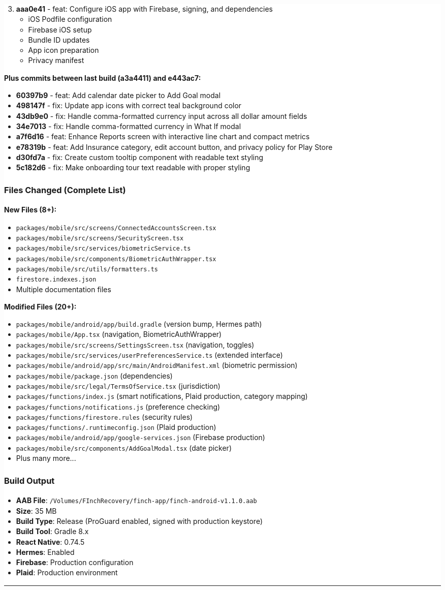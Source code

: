 3. **aaa0e41** - feat: Configure iOS app with Firebase, signing, and dependencies
   - iOS Podfile configuration
   - Firebase iOS setup
   - Bundle ID updates
   - App icon preparation
   - Privacy manifest

**Plus commits between last build (a3a4411) and e443ac7:**

- **60397b9** - feat: Add calendar date picker to Add Goal modal
- **498147f** - fix: Update app icons with correct teal background color
- **43db9e0** - fix: Handle comma-formatted currency input across all dollar amount fields
- **34e7013** - fix: Handle comma-formatted currency in What If modal
- **a7f6d16** - feat: Enhance Reports screen with interactive line chart and compact metrics
- **e78319b** - feat: Add Insurance category, edit account button, and privacy policy for Play Store
- **d30fd7a** - fix: Create custom tooltip component with readable text styling
- **5c182d6** - fix: Make onboarding tour text readable with proper styling

### Files Changed (Complete List)

**New Files (8+):**
- `packages/mobile/src/screens/ConnectedAccountsScreen.tsx`
- `packages/mobile/src/screens/SecurityScreen.tsx`
- `packages/mobile/src/services/biometricService.ts`
- `packages/mobile/src/components/BiometricAuthWrapper.tsx`
- `packages/mobile/src/utils/formatters.ts`
- `firestore.indexes.json`
- Multiple documentation files

**Modified Files (20+):**
- `packages/mobile/android/app/build.gradle` (version bump, Hermes path)
- `packages/mobile/App.tsx` (navigation, BiometricAuthWrapper)
- `packages/mobile/src/screens/SettingsScreen.tsx` (navigation, toggles)
- `packages/mobile/src/services/userPreferencesService.ts` (extended interface)
- `packages/mobile/android/app/src/main/AndroidManifest.xml` (biometric permission)
- `packages/mobile/package.json` (dependencies)
- `packages/mobile/src/legal/TermsOfService.tsx` (jurisdiction)
- `packages/functions/index.js` (smart notifications, Plaid production, category mapping)
- `packages/functions/notifications.js` (preference checking)
- `packages/functions/firestore.rules` (security rules)
- `packages/functions/.runtimeconfig.json` (Plaid production)
- `packages/mobile/android/app/google-services.json` (Firebase production)
- `packages/mobile/src/components/AddGoalModal.tsx` (date picker)
- Plus many more...

### Build Output

- **AAB File**: `/Volumes/FInchRecovery/finch-app/finch-android-v1.1.0.aab`
- **Size**: 35 MB
- **Build Type**: Release (ProGuard enabled, signed with production keystore)
- **Build Tool**: Gradle 8.x
- **React Native**: 0.74.5
- **Hermes**: Enabled
- **Firebase**: Production configuration
- **Plaid**: Production environment

---